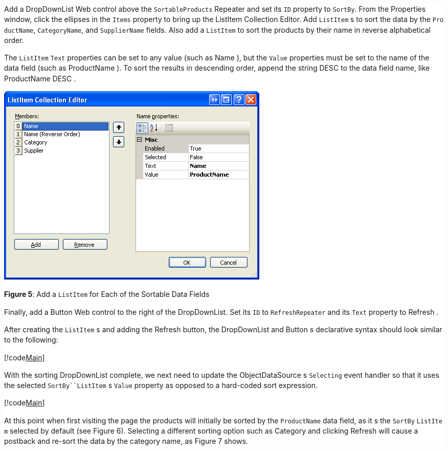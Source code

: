 Add a DropDownList Web control above the `SortableProducts` Repeater and set its `ID` property to `SortBy`. From the Properties window, click the ellipses in the `Items` property to bring up the ListItem Collection Editor. Add `ListItem` s to sort the data by the `ProductName`, `CategoryName`, and `SupplierName` fields. Also add a `ListItem` to sort the products by their name in reverse alphabetical order.

The `ListItem` `Text` properties can be set to any value (such as Name ), but the `Value` properties must be set to the name of the data field (such as ProductName ). To sort the results in descending order, append the string DESC to the data field name, like ProductName DESC .


![Add a ListItem for Each of the Sortable Data Fields](sorting-data-in-a-datalist-or-repeater-control-cs/_static/image13.png)

**Figure 5**: Add a `ListItem` for Each of the Sortable Data Fields


Finally, add a Button Web control to the right of the DropDownList. Set its `ID` to `RefreshRepeater` and its `Text` property to Refresh .

After creating the `ListItem` s and adding the Refresh button, the DropDownList and Button s declarative syntax should look similar to the following:


[!code[Main](sorting-data-in-a-datalist-or-repeater-control-cs/samples/sample3.xml)]

With the sorting DropDownList complete, we next need to update the ObjectDataSource s `Selecting` event handler so that it uses the selected `SortBy``ListItem` s `Value` property as opposed to a hard-coded sort expression.


[!code[Main](sorting-data-in-a-datalist-or-repeater-control-cs/samples/sample4.xml)]

At this point when first visiting the page the products will initially be sorted by the `ProductName` data field, as it s the `SortBy` `ListItem` selected by default (see Figure 6). Selecting a different sorting option such as Category and clicking Refresh will cause a postback and re-sort the data by the category name, as Figure 7 shows.

